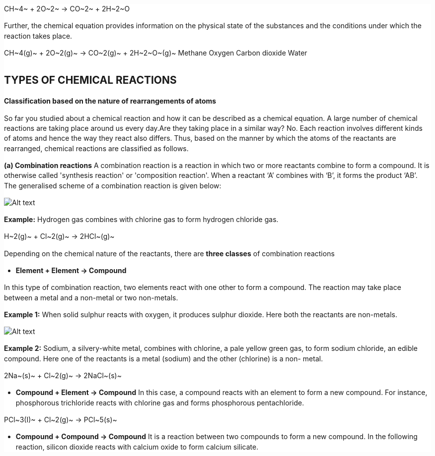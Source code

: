 CH~4~ + 2O~2~ → CO~2~ + 2H~2~O

Further, the chemical equation provides information on the physical state of the substances and the conditions under which the reaction takes place.

CH~4(g)~ + 2O~2(g)~ → CO~2(g)~ + 2H~2~O~(g)~
Methane Oxygen Carbon dioxide Water

## TYPES OF CHEMICAL REACTIONS


**Classification based on the nature of rearrangements of atoms**

So far you studied about a chemical reaction and how it can be described as a chemical equation. A large number of chemical reactions are taking place around us every day.Are they taking place in a similar way? No. Each reaction involves different kinds of atoms and hence the way they react also differs. Thus, based on the manner by which the atoms of the reactants are rearranged, chemical reactions are classified as follows.

**(a) Combination reactions** 
A combination reaction is a reaction in which two or more reactants combine to form a compound. It is otherwise called 'synthesis reaction' or 'composition reaction'. When a reactant ‘A’ combines with ‘B’, it forms the product ‘AB’. The generalised scheme of a combination reaction is given below:

![Alt text](image.png)

**Example:** Hydrogen gas combines with chlorine gas to form hydrogen chloride gas.

H~2(g)~ + Cl~2(g)~ → 2HCl~(g)~

Depending on the chemical nature of the reactants, there are **three classes** of combination reactions

- **Element + Element → Compound**

In this type of combination reaction, two elements react with one other to form a compound. The reaction may take place between a metal and a non-metal or two non-metals.

**Example 1:** When solid sulphur reacts with oxygen, it produces sulphur dioxide. Here both the reactants are non-metals.

![Alt text](image-1.png)

**Example 2:** Sodium, a silvery-white metal, combines with chlorine, a pale yellow green gas, to form sodium chloride, an edible compound. Here one of the reactants is a metal (sodium) and the other (chlorine) is a non- metal.

2Na~(s)~ + Cl~2(g)~ → 2NaCl~(s)~

-  **Compound + Element → Compound** In this case, a compound reacts with an element to form a new compound. For instance, phosphorous trichloride reacts with chlorine gas and forms phosphorous pentachloride.

PCl~3(I)~ + Cl~2(g)~ → PCl~5(s)~

-  **Compound + Compound → Compound** It is a reaction between two compounds to form a new compound. In the following reaction, silicon dioxide reacts with calcium oxide to form calcium silicate.
